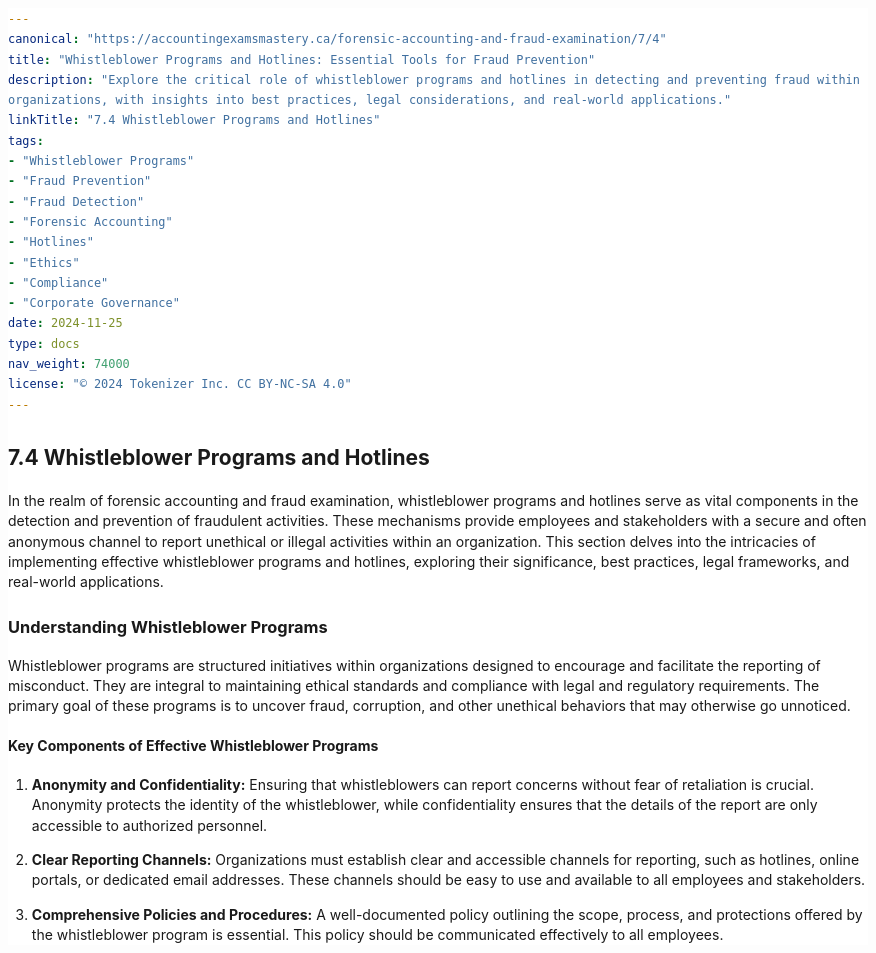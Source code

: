 ```yaml
---
canonical: "https://accountingexamsmastery.ca/forensic-accounting-and-fraud-examination/7/4"
title: "Whistleblower Programs and Hotlines: Essential Tools for Fraud Prevention"
description: "Explore the critical role of whistleblower programs and hotlines in detecting and preventing fraud within organizations, with insights into best practices, legal considerations, and real-world applications."
linkTitle: "7.4 Whistleblower Programs and Hotlines"
tags:
- "Whistleblower Programs"
- "Fraud Prevention"
- "Fraud Detection"
- "Forensic Accounting"
- "Hotlines"
- "Ethics"
- "Compliance"
- "Corporate Governance"
date: 2024-11-25
type: docs
nav_weight: 74000
license: "© 2024 Tokenizer Inc. CC BY-NC-SA 4.0"
---
```


## 7.4 Whistleblower Programs and Hotlines

In the realm of forensic accounting and fraud examination, whistleblower programs and hotlines serve as vital components in the detection and prevention of fraudulent activities. These mechanisms provide employees and stakeholders with a secure and often anonymous channel to report unethical or illegal activities within an organization. This section delves into the intricacies of implementing effective whistleblower programs and hotlines, exploring their significance, best practices, legal frameworks, and real-world applications.

### Understanding Whistleblower Programs

Whistleblower programs are structured initiatives within organizations designed to encourage and facilitate the reporting of misconduct. They are integral to maintaining ethical standards and compliance with legal and regulatory requirements. The primary goal of these programs is to uncover fraud, corruption, and other unethical behaviors that may otherwise go unnoticed.

#### Key Components of Effective Whistleblower Programs

1. **Anonymity and Confidentiality:** Ensuring that whistleblowers can report concerns without fear of retaliation is crucial. Anonymity protects the identity of the whistleblower, while confidentiality ensures that the details of the report are only accessible to authorized personnel.

2. **Clear Reporting Channels:** Organizations must establish clear and accessible channels for reporting, such as hotlines, online portals, or dedicated email addresses. These channels should be easy to use and available to all employees and stakeholders.

3. **Comprehensive Policies and Procedures:** A well-documented policy outlining the scope, process, and protections offered by the whistleblower program is essential. This policy should be communicated effectively to all employees.
